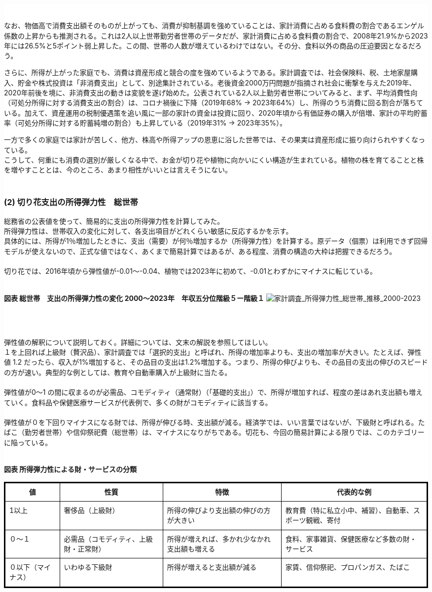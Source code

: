 <br>

なお、物価高で消費支出額そのものが上がっても、消費が抑制基調を強めていることは、家計消費に占める食料費の割合であるエンゲル係数の上昇からも推測される。これは2人以上世帯勤労者世帯のデータだが、家計消費に占める食料費の割合で、2008年21.9%から2023年には26.5%と5ポイント弱上昇した。この間、世帯の人数が増えているわけではない。その分、食料以外の商品の圧迫要因となるだろう。    

さらに、所得が上がった家庭でも、消費は資産形成と競合の度を強めているようである。家計調査では、社会保険料、税、土地家屋購入、貯金や株式投資は「非消費支出」として、別途集計されている。老後資金2000万円問題が指摘され社会に衝撃を与えた2019年、2020年前後を境に、非消費支出の動きは変貌を遂げ始めた。公表されている2人以上勤労者世帯についてみると、まず、平均消費性向（可処分所得に対する消費支出の割合）は、コロナ禍後に下降（2019年68% → 2023年64%）し、所得のうち消費に回る割合が落ちている。加えて、資産運用の税制優遇策を追い風に一部の家計の資金は投資に回り、2020年頃から有価証券の購入が倍増、家計の平均貯蓄率（可処分所得に対する貯蓄純増の割合）も上昇している（2019年31% → 2023年35%）。  

一方で多くの家庭では家計が苦しく、他方、株高や所得アップの恩恵に浴した世帯では、その果実は資産形成に振り向けられやすくなっている。  
こうして、何重にも消費の選別が厳しくなる中で、お金が切り花や植物に向かいにくい構造が生まれている。植物の株を育てることと株を増やすこととは、今のところ、あまり相性がいいとは言えそうにない。      
<br>

### (2) 切り花支出の所得弾力性　総世帯  
総務省の公表値を使って、簡易的に支出の所得弾力性を計算してみた。  
所得弾力性は、世帯収入の変化に対して、各支出項目がどれくらい敏感に反応するかを示す。  
具体的には、所得が1％増加したときに、支出（需要）が何％増加するか（所得弾力性）を計算する。原データ（個票）は利用できず回帰モデルが使えないので、正式な値ではなく、あくまで簡易計算ではあるが、ある程度、消費の構造の大枠は把握できるだろう。  
<br>
切り花では、2016年頃から弾性値が-0.01～-0.04、植物では2023年に初めて、-0.01とわずかにマイナスに転じている。  
<br>

**図表 総世帯　支出の所得弾力性の変化 2000～2023年　年収五分位階級５ー階級１**
![家計調査_所得弾力性_総世帯_推移_2000-2023](https://github.com/user-attachments/assets/d46f5a14-6424-4acb-8e91-eb5661f36d97)

<br>
<br>

弾性値の解釈について説明しておく。詳細については、文末の解説を参照してほしい。  
１を上回れば上級財（贅沢品）、家計調査では「選択的支出」と呼ばれ、所得の増加率よりも、支出の増加率が大きい。たとえば、弾性値 1.2 だったら、収入が1%増加すると、その品目の支出は1.2%増加する。つまり、所得の伸びよりも、その品目の支出の伸びのスピードの方が速い。典型的な例としては、教育や自動車購入が上級財に当たる。  
<br>
弾性値が0～1 の間に収まるのが必需品、コモディティ（通常財）（「基礎的支出」）で、所得が増加すれば、程度の差はあれ支出額も増えていく。食料品や保健医療サービスが代表例で、多くの財がコモディティに該当する。  
<br>
弾性値が０を下回りマイナスになる財では、所得が伸びる時、支出額が減る。経済学では、いい言葉ではないが、下級財と呼ばれる。たばこ（勤労者世帯）や信仰祭祀費（総世帯）は、マイナスになりがちである。切花も、今回の簡易計算による限りでは、このカテゴリーに陥っている。  
<br>

**図表 所得弾力性による財・サービスの分類**

<table style="border-collapse: collapse; border: 2px solid black;">
  <tr>
    <th style="border: 1px solid black; padding: 8px; text-align: center;">値</th>
    <th style="border: 1px solid black; padding: 8px; text-align: center;">性質</th>
    <th style="border: 1px solid black; padding: 8px; text-align: center;">特徴</th>
    <th style="border: 1px solid black; padding: 8px; text-align: center;">代表的な例</th>
  </tr>
  <tr>
    <td style="border: 1px solid black; padding: 8px;">1以上</td>
    <td style="border: 1px solid black; padding: 8px;">奢侈品（上級財）</td>
    <td style="border: 1px solid black; padding: 8px;">所得の伸びより支出額の伸びの方が大きい</td>
    <td style="border: 1px solid black; padding: 8px;">教育費（特に私立小中、補習）、自動車、スポーツ観戦、寄付</td>
  </tr>
  <tr>
    <td style="border: 1px solid black; padding: 8px;">０～１</td>
    <td style="border: 1px solid black; padding: 8px;">必需品（コモディティ、上級財・正常財）</td>
    <td style="border: 1px solid black; padding: 8px;">所得が増えれば、多かれ少なかれ支出額も増える</td>
    <td style="border: 1px solid black; padding: 8px;">食料、家事雑貨、保健医療など多数の財・サービス</td>
  </tr>
  <tr>
    <td style="border: 1px solid black; padding: 8px;">０以下（マイナス）</td>
    <td style="border: 1px solid black; padding: 8px;">いわゆる下級財</td>
    <td style="border: 1px solid black; padding: 8px;">所得が増えると支出額が減る</td>
    <td style="border: 1px solid black; padding: 8px;">家賃、信仰祭祀、プロパンガス、たばこ</td>